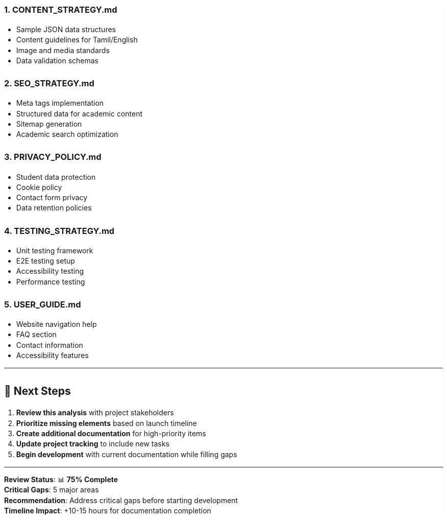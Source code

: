 ### 1. **CONTENT_STRATEGY.md**
- Sample JSON data structures
- Content guidelines for Tamil/English
- Image and media standards
- Data validation schemas

### 2. **SEO_STRATEGY.md**
- Meta tags implementation
- Structured data for academic content
- Sitemap generation
- Academic search optimization

### 3. **PRIVACY_POLICY.md**
- Student data protection
- Cookie policy
- Contact form privacy
- Data retention policies

### 4. **TESTING_STRATEGY.md**
- Unit testing framework
- E2E testing setup
- Accessibility testing
- Performance testing

### 5. **USER_GUIDE.md**
- Website navigation help
- FAQ section
- Contact information
- Accessibility features

---

## 🔄 Next Steps

1. **Review this analysis** with project stakeholders
2. **Prioritize missing elements** based on launch timeline
3. **Create additional documentation** for high-priority items
4. **Update project tracking** to include new tasks
5. **Begin development** with current documentation while filling gaps

---

**Review Status**: 📊 **75% Complete**  
**Critical Gaps**: 5 major areas  
**Recommendation**: Address critical gaps before starting development  
**Timeline Impact**: +10-15 hours for documentation completion
